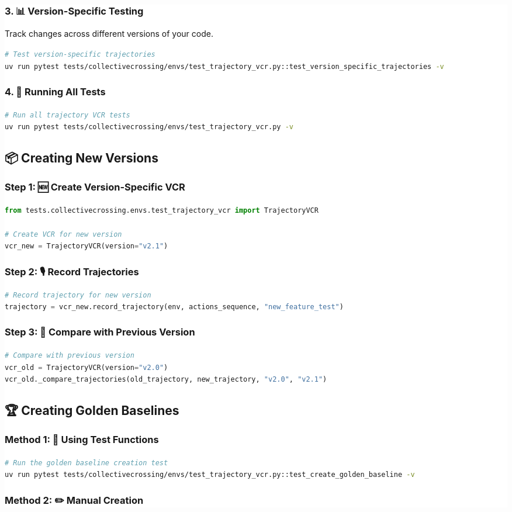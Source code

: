### 3. 📊 Version-Specific Testing

Track changes across different versions of your code.

```bash
# Test version-specific trajectories
uv run pytest tests/collectivecrossing/envs/test_trajectory_vcr.py::test_version_specific_trajectories -v
```

### 4. 🧪 Running All Tests

```bash
# Run all trajectory VCR tests
uv run pytest tests/collectivecrossing/envs/test_trajectory_vcr.py -v
```

## 📦 Creating New Versions

### Step 1: 🆕 Create Version-Specific VCR

```python
from tests.collectivecrossing.envs.test_trajectory_vcr import TrajectoryVCR

# Create VCR for new version
vcr_new = TrajectoryVCR(version="v2.1")
```

### Step 2: 🎙️ Record Trajectories

```python
# Record trajectory for new version
trajectory = vcr_new.record_trajectory(env, actions_sequence, "new_feature_test")
```

### Step 3: 🔄 Compare with Previous Version

```python
# Compare with previous version
vcr_old = TrajectoryVCR(version="v2.0")
vcr_old._compare_trajectories(old_trajectory, new_trajectory, "v2.0", "v2.1")
```

## 🏆 Creating Golden Baselines

### Method 1: 🧪 Using Test Functions

```bash
# Run the golden baseline creation test
uv run pytest tests/collectivecrossing/envs/test_trajectory_vcr.py::test_create_golden_baseline -v
```

### Method 2: ✏️ Manual Creation
